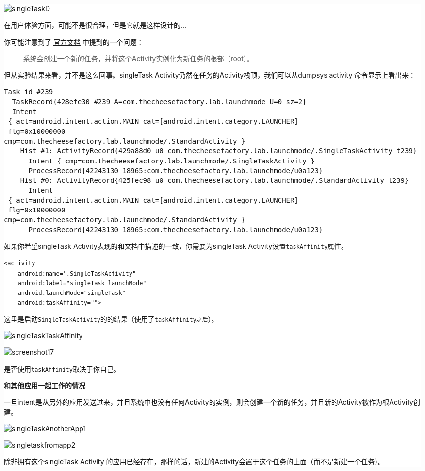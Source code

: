 ![singleTaskD](http://www.jcodecraeer.com/uploads/20150520/1432087394416117.jpg)

在用户体验方面，可能不是很合理，但是它就是这样设计的...

你可能注意到了 [官方文档](http://developer.android.com/guide/components/tasks-and-back-stack.html) 中提到的一个问题：  

>  系统会创建一个新的任务，并将这个Activity实例化为新任务的根部（root）。

但从实验结果来看，并不是这么回事。singleTask Activity仍然在任务的Activity栈顶，我们可以从dumpsys activity 命令显示上看出来：  

<pre>
Task id #239
  TaskRecord{428efe30 #239 A=com.thecheesefactory.lab.launchmode U=0 sz=2}
  Intent
 { act=android.intent.action.MAIN cat=[android.intent.category.LAUNCHER]
 flg=0x10000000 
cmp=com.thecheesefactory.lab.launchmode/.StandardActivity }
    Hist #1: ActivityRecord{429a88d0 u0 com.thecheesefactory.lab.launchmode/.SingleTaskActivity t239}
      Intent { cmp=com.thecheesefactory.lab.launchmode/.SingleTaskActivity }
      ProcessRecord{42243130 18965:com.thecheesefactory.lab.launchmode/u0a123}
    Hist #0: ActivityRecord{425fec98 u0 com.thecheesefactory.lab.launchmode/.StandardActivity t239}
      Intent
 { act=android.intent.action.MAIN cat=[android.intent.category.LAUNCHER]
 flg=0x10000000 
cmp=com.thecheesefactory.lab.launchmode/.StandardActivity }
      ProcessRecord{42243130 18965:com.thecheesefactory.lab.launchmode/u0a123}
</pre>

如果你希望singleTask Activity表现的和文档中描述的一致，你需要为singleTask Activity设置`taskAffinity`属性。  

```
<activity
    android:name=".SingleTaskActivity"
    android:label="singleTask launchMode"
    android:launchMode="singleTask"
    android:taskAffinity="">
```

这里是启动`SingleTaskActivity`的的结果（使用了`taskAffinity之后`）。

![singleTaskTaskAffinity](http://www.jcodecraeer.com/uploads/20150520/1432087640888692.jpg)

![screenshot17](http://www.jcodecraeer.com/uploads/20150520/1432087642408027.jpg)

是否使用`taskAffinity`取决于你自己。

**和其他应用一起工作的情况**

一旦intent是从另外的应用发送过来，并且系统中也没有任何Activity的实例，则会创建一个新的任务，并且新的Activity被作为根Activity创建。

![singleTaskAnotherApp1](http://www.jcodecraeer.com/uploads/20150520/1432087644832751.jpg)

![singletaskfromapp2](http://www.jcodecraeer.com/uploads/20150520/1432087647863217.jpg)

除非拥有这个singleTask Activity 的应用已经存在，那样的话，新建的Activity会置于这个任务的上面（而不是新建一个任务）。
